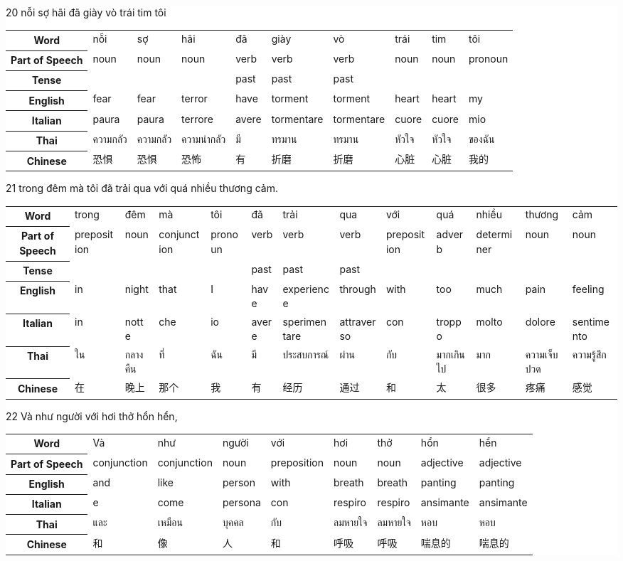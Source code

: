 20 nỗi sợ hãi đã giày vò trái tim tôi

<table>
<tr><th>Word</th><td>nỗi</td><td>sợ</td><td>hãi</td><td>đã</td><td>giày</td><td>vò</td><td>trái</td><td>tim</td><td>tôi</td></tr>
<tr><th>Part of Speech</th><td>noun</td><td>noun</td><td>noun</td><td>verb</td><td>verb</td><td>verb</td><td>noun</td><td>noun</td><td>pronoun</td></tr>
<tr><th>Tense</th><td></td><td></td><td></td><td>past</td><td>past</td><td>past</td><td></td><td></td><td></td></tr>
<tr><th>English</th><td>fear</td><td>fear</td><td>terror</td><td>have</td><td>torment</td><td>torment</td><td>heart</td><td>heart</td><td>my</td></tr>
<tr><th>Italian</th><td>paura</td><td>paura</td><td>terrore</td><td>avere</td><td>tormentare</td><td>tormentare</td><td>cuore</td><td>cuore</td><td>mio</td></tr>
<tr><th>Thai</th><td>ความกลัว</td><td>ความกลัว</td><td>ความน่ากลัว</td><td>มี</td><td>ทรมาน</td><td>ทรมาน</td><td>หัวใจ</td><td>หัวใจ</td><td>ของฉัน</td></tr>
<tr><th>Chinese</th><td>恐惧</td><td>恐惧</td><td>恐怖</td><td>有</td><td>折磨</td><td>折磨</td><td>心脏</td><td>心脏</td><td>我的</td></tr>
</table>

21 trong đêm mà tôi đã trải qua với quá nhiều thương cảm.

<table>
<tr><th>Word</th><td>trong</td><td>đêm</td><td>mà</td><td>tôi</td><td>đã</td><td>trải</td><td>qua</td><td>với</td><td>quá</td><td>nhiều</td><td>thương</td><td>cảm</td></tr>
<tr><th>Part of Speech</th><td>preposition</td><td>noun</td><td>conjunction</td><td>pronoun</td><td>verb</td><td>verb</td><td>verb</td><td>preposition</td><td>adverb</td><td>determiner</td><td>noun</td><td>noun</td></tr>
<tr><th>Tense</th><td></td><td></td><td></td><td></td><td>past</td><td>past</td><td>past</td><td></td><td></td><td></td><td></td><td></td></tr>
<tr><th>English</th><td>in</td><td>night</td><td>that</td><td>I</td><td>have</td><td>experience</td><td>through</td><td>with</td><td>too</td><td>much</td><td>pain</td><td>feeling</td></tr>
<tr><th>Italian</th><td>in</td><td>notte</td><td>che</td><td>io</td><td>avere</td><td>sperimentare</td><td>attraverso</td><td>con</td><td>troppo</td><td>molto</td><td>dolore</td><td>sentimento</td></tr>
<tr><th>Thai</th><td>ใน</td><td>กลางคืน</td><td>ที่</td><td>ฉัน</td><td>มี</td><td>ประสบการณ์</td><td>ผ่าน</td><td>กับ</td><td>มากเกินไป</td><td>มาก</td><td>ความเจ็บปวด</td><td>ความรู้สึก</td></tr>
<tr><th>Chinese</th><td>在</td><td>晚上</td><td>那个</td><td>我</td><td>有</td><td>经历</td><td>通过</td><td>和</td><td>太</td><td>很多</td><td>疼痛</td><td>感觉</td></tr>
</table>

22 Và như người với hơi thở hổn hển,

<table>
<tr><th>Word</th><td>Và</td><td>như</td><td>người</td><td>với</td><td>hơi</td><td>thở</td><td>hổn</td><td>hển</td></tr>
<tr><th>Part of Speech</th><td>conjunction</td><td>conjunction</td><td>noun</td><td>preposition</td><td>noun</td><td>noun</td><td>adjective</td><td>adjective</td></tr>
<tr><th>English</th><td>and</td><td>like</td><td>person</td><td>with</td><td>breath</td><td>breath</td><td>panting</td><td>panting</td></tr>
<tr><th>Italian</th><td>e</td><td>come</td><td>persona</td><td>con</td><td>respiro</td><td>respiro</td><td>ansimante</td><td>ansimante</td></tr>
<tr><th>Thai</th><td>และ</td><td>เหมือน</td><td>บุคคล</td><td>กับ</td><td>ลมหายใจ</td><td>ลมหายใจ</td><td>หอบ</td><td>หอบ</td></tr>
<tr><th>Chinese</th><td>和</td><td>像</td><td>人</td><td>和</td><td>呼吸</td><td>呼吸</td><td>喘息的</td><td>喘息的</td></tr>
</table>
